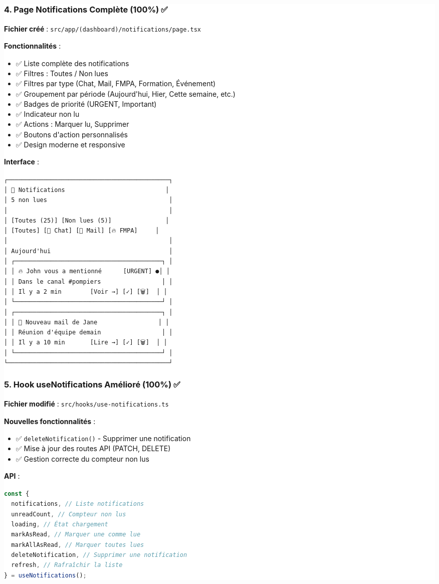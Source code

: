 ### 4. Page Notifications Complète (100%) ✅

**Fichier créé** : `src/app/(dashboard)/notifications/page.tsx`

**Fonctionnalités** :

- ✅ Liste complète des notifications
- ✅ Filtres : Toutes / Non lues
- ✅ Filtres par type (Chat, Mail, FMPA, Formation, Événement)
- ✅ Groupement par période (Aujourd'hui, Hier, Cette semaine, etc.)
- ✅ Badges de priorité (URGENT, Important)
- ✅ Indicateur non lu
- ✅ Actions : Marquer lu, Supprimer
- ✅ Boutons d'action personnalisés
- ✅ Design moderne et responsive

**Interface** :

```
┌─────────────────────────────────────────────┐
│ 🔔 Notifications                            │
│ 5 non lues                                  │
│                                             │
│ [Toutes (25)] [Non lues (5)]               │
│ [Toutes] [💬 Chat] [📧 Mail] [🔥 FMPA]     │
│                                             │
│ Aujourd'hui                                 │
│ ┌─────────────────────────────────────────┐ │
│ │ 🔥 John vous a mentionné      [URGENT] ●│ │
│ │ Dans le canal #pompiers                 │ │
│ │ Il y a 2 min        [Voir →] [✓] [🗑️]  │ │
│ └─────────────────────────────────────────┘ │
│ ┌─────────────────────────────────────────┐ │
│ │ 📧 Nouveau mail de Jane                 │ │
│ │ Réunion d'équipe demain                 │ │
│ │ Il y a 10 min       [Lire →] [✓] [🗑️]  │ │
│ └─────────────────────────────────────────┘ │
└─────────────────────────────────────────────┘
```

### 5. Hook useNotifications Amélioré (100%) ✅

**Fichier modifié** : `src/hooks/use-notifications.ts`

**Nouvelles fonctionnalités** :

- ✅ `deleteNotification()` - Supprimer une notification
- ✅ Mise à jour des routes API (PATCH, DELETE)
- ✅ Gestion correcte du compteur non lus

**API** :

```typescript
const {
  notifications, // Liste notifications
  unreadCount, // Compteur non lus
  loading, // État chargement
  markAsRead, // Marquer une comme lue
  markAllAsRead, // Marquer toutes lues
  deleteNotification, // Supprimer une notification
  refresh, // Rafraîchir la liste
} = useNotifications();
```
